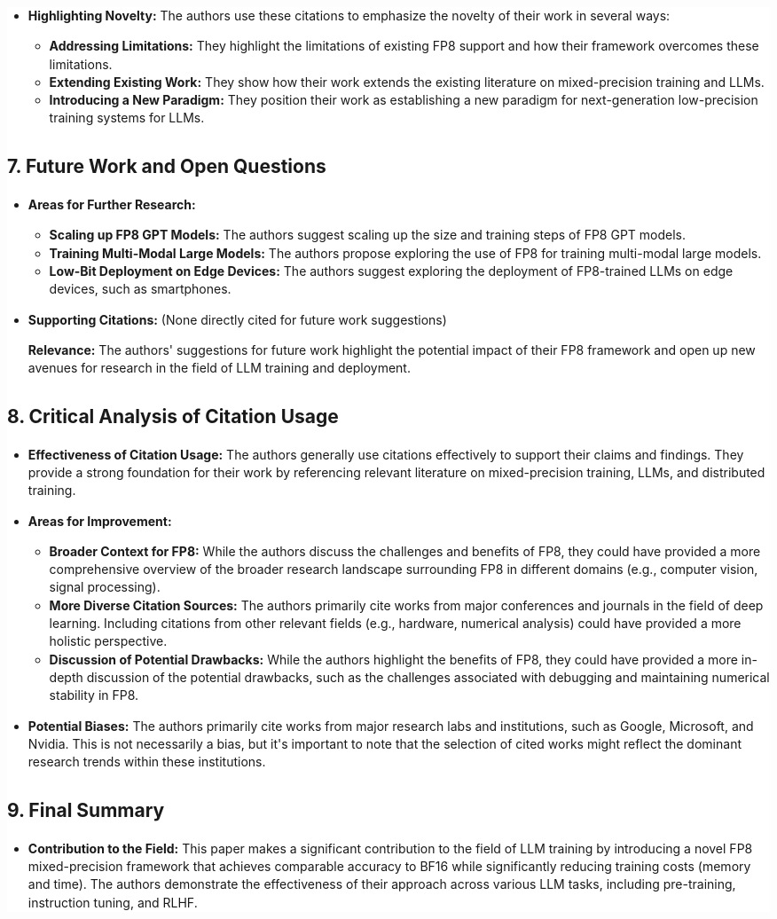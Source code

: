 - **Highlighting Novelty:** The authors use these citations to emphasize the novelty of their work in several ways:

    - **Addressing Limitations:** They highlight the limitations of existing FP8 support and how their framework overcomes these limitations.
    - **Extending Existing Work:** They show how their work extends the existing literature on mixed-precision training and LLMs.
    - **Introducing a New Paradigm:** They position their work as establishing a new paradigm for next-generation low-precision training systems for LLMs.


## 7. Future Work and Open Questions

- **Areas for Further Research:**

    - **Scaling up FP8 GPT Models:** The authors suggest scaling up the size and training steps of FP8 GPT models.
    - **Training Multi-Modal Large Models:** The authors propose exploring the use of FP8 for training multi-modal large models.
    - **Low-Bit Deployment on Edge Devices:** The authors suggest exploring the deployment of FP8-trained LLMs on edge devices, such as smartphones.

- **Supporting Citations:** (None directly cited for future work suggestions)

    **Relevance:** The authors' suggestions for future work highlight the potential impact of their FP8 framework and open up new avenues for research in the field of LLM training and deployment.


## 8. Critical Analysis of Citation Usage

- **Effectiveness of Citation Usage:** The authors generally use citations effectively to support their claims and findings. They provide a strong foundation for their work by referencing relevant literature on mixed-precision training, LLMs, and distributed training.

- **Areas for Improvement:**

    - **Broader Context for FP8:** While the authors discuss the challenges and benefits of FP8, they could have provided a more comprehensive overview of the broader research landscape surrounding FP8 in different domains (e.g., computer vision, signal processing).
    - **More Diverse Citation Sources:** The authors primarily cite works from major conferences and journals in the field of deep learning. Including citations from other relevant fields (e.g., hardware, numerical analysis) could have provided a more holistic perspective.
    - **Discussion of Potential Drawbacks:** While the authors highlight the benefits of FP8, they could have provided a more in-depth discussion of the potential drawbacks, such as the challenges associated with debugging and maintaining numerical stability in FP8.

- **Potential Biases:** The authors primarily cite works from major research labs and institutions, such as Google, Microsoft, and Nvidia. This is not necessarily a bias, but it's important to note that the selection of cited works might reflect the dominant research trends within these institutions.


## 9. Final Summary

- **Contribution to the Field:** This paper makes a significant contribution to the field of LLM training by introducing a novel FP8 mixed-precision framework that achieves comparable accuracy to BF16 while significantly reducing training costs (memory and time). The authors demonstrate the effectiveness of their approach across various LLM tasks, including pre-training, instruction tuning, and RLHF.
